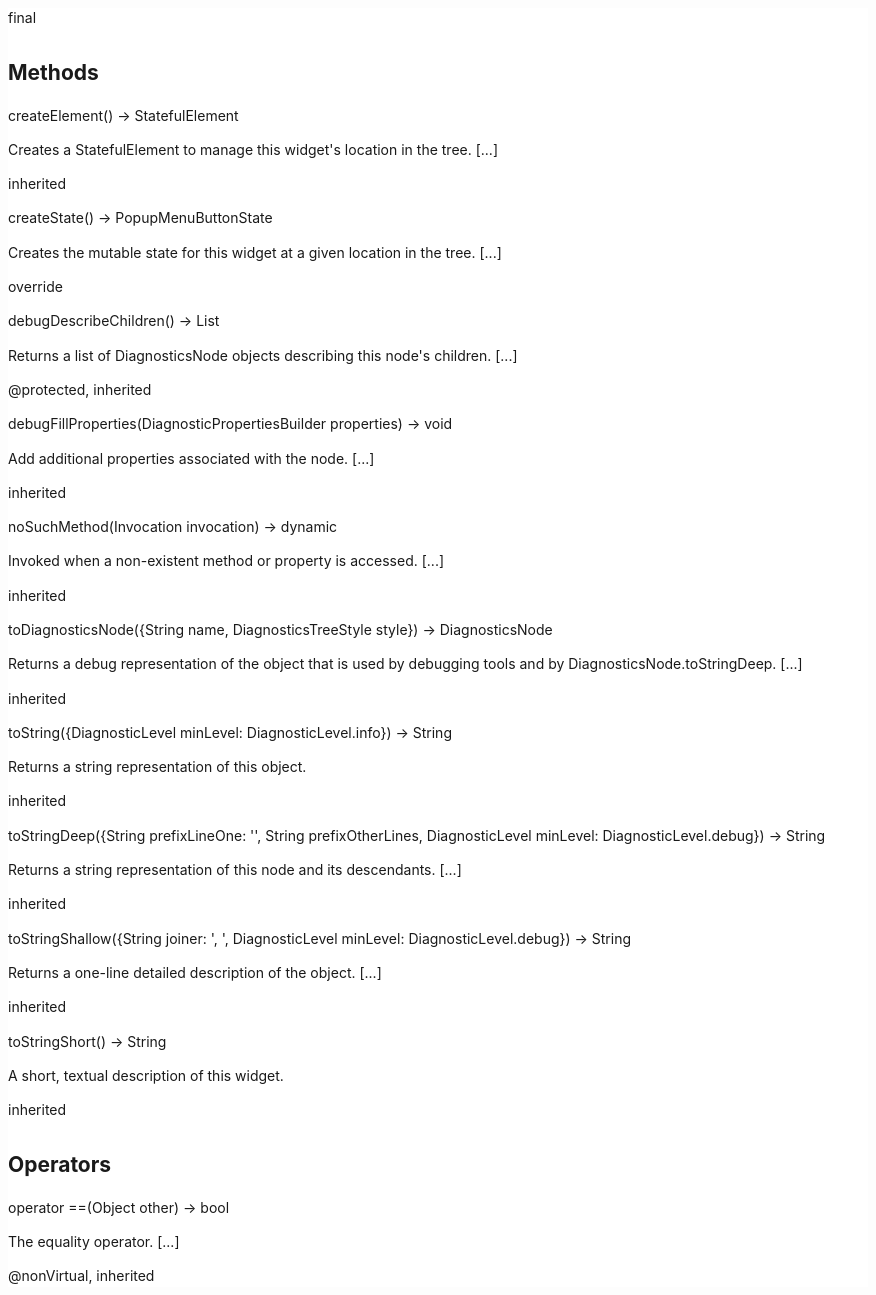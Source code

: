 final

## Methods ##

createElement() → StatefulElement

Creates a StatefulElement to manage this widget's location in the tree. \[...\]

inherited

createState() → PopupMenuButtonState<T>

Creates the mutable state for this widget at a given location in the tree. \[...\]

override

debugDescribeChildren() → List<DiagnosticsNode>

Returns a list of DiagnosticsNode objects describing this node's children. \[...\]

@protected, inherited

debugFillProperties(DiagnosticPropertiesBuilder properties) → void

Add additional properties associated with the node. \[...\]

inherited

noSuchMethod(Invocation invocation) → dynamic

Invoked when a non-existent method or property is accessed. \[...\]

inherited

toDiagnosticsNode(\{String name, DiagnosticsTreeStyle style\}) → DiagnosticsNode

Returns a debug representation of the object that is used by debugging tools and by DiagnosticsNode.toStringDeep. \[...\]

inherited

toString(\{DiagnosticLevel minLevel: DiagnosticLevel.info\}) → String

Returns a string representation of this object.

inherited

toStringDeep(\{String prefixLineOne: '', String prefixOtherLines, DiagnosticLevel minLevel: DiagnosticLevel.debug\}) → String

Returns a string representation of this node and its descendants. \[...\]

inherited

toStringShallow(\{String joiner: ', ', DiagnosticLevel minLevel: DiagnosticLevel.debug\}) → String

Returns a one-line detailed description of the object. \[...\]

inherited

toStringShort() → String

A short, textual description of this widget.

inherited

## Operators ##

operator ==(Object other) → bool

The equality operator. \[...\]

@nonVirtual, inherited


[description]: https://github.com/flutter/flutter/blob/master/packages/flutter/lib/src/material/popup_menu.dart#L960